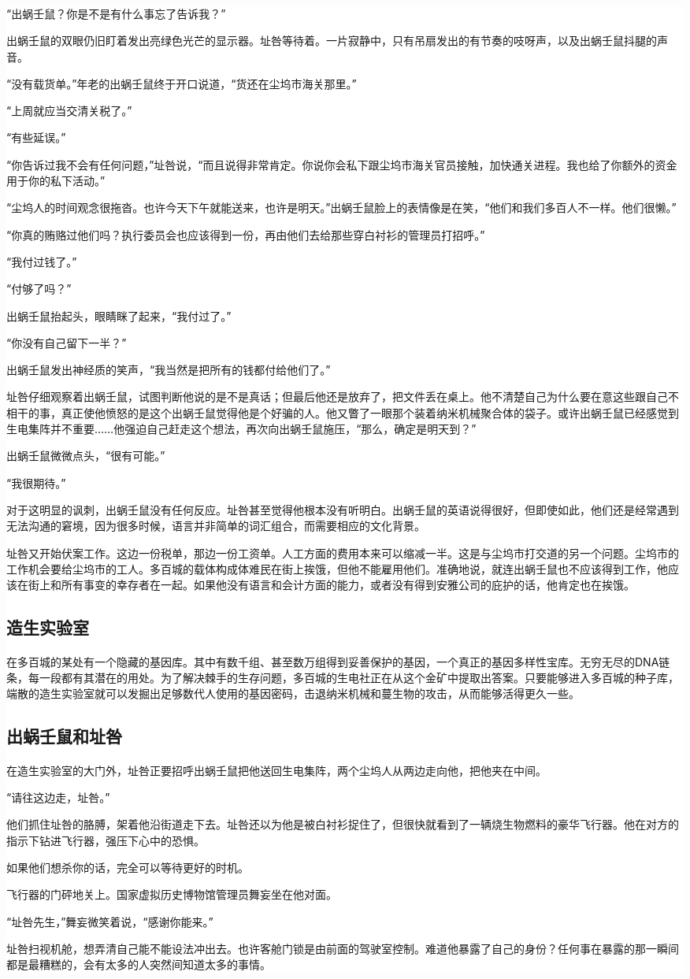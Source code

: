 “出蜗壬鼠？你是不是有什么事忘了告诉我？”

出蜗壬鼠的双眼仍旧盯着发出亮绿色光芒的显示器。址咎等待着。一片寂静中，只有吊扇发出的有节奏的吱呀声，以及出蜗壬鼠抖腿的声音。

“没有载货单。”年老的出蜗壬鼠终于开口说道，“货还在尘坞市海关那里。”

“上周就应当交清关税了。”

“有些延误。”

“你告诉过我不会有任何问题，”址咎说，“而且说得非常肯定。你说你会私下跟尘坞市海关官员接触，加快通关进程。我也给了你额外的资金用于你的私下活动。”

“尘坞人的时间观念很拖沓。也许今天下午就能送来，也许是明天。”出蜗壬鼠脸上的表情像是在笑，“他们和我们多百人不一样。他们很懒。”

“你真的贿赂过他们吗？执行委员会也应该得到一份，再由他们去给那些穿白衬衫的管理员打招呼。”

“我付过钱了。”

“付够了吗？”

出蜗壬鼠抬起头，眼睛眯了起来，“我付过了。”

“你没有自己留下一半？”

出蜗壬鼠发出神经质的笑声，“我当然是把所有的钱都付给他们了。”

址咎仔细观察着出蜗壬鼠，试图判断他说的是不是真话；但最后他还是放弃了，把文件丢在桌上。他不清楚自己为什么要在意这些跟自己不相干的事，真正使他愤怒的是这个出蜗壬鼠觉得他是个好骗的人。他又瞥了一眼那个装着纳米机械聚合体的袋子。或许出蜗壬鼠已经感觉到生电集阵并不重要……他强迫自己赶走这个想法，再次向出蜗壬鼠施压，“那么，确定是明天到？”

出蜗壬鼠微微点头，“很有可能。”

“我很期待。”

对于这明显的讽刺，出蜗壬鼠没有任何反应。址咎甚至觉得他根本没有听明白。出蜗壬鼠的英语说得很好，但即使如此，他们还是经常遇到无法沟通的窘境，因为很多时候，语言并非简单的词汇组合，而需要相应的文化背景。

址咎又开始伏案工作。这边一份税单，那边一份工资单。人工方面的费用本来可以缩减一半。这是与尘坞市打交道的另一个问题。尘坞市的工作机会要给尘坞市的工人。多百城的载体构成体难民在街上挨饿，但他不能雇用他们。准确地说，就连出蜗壬鼠也不应该得到工作，他应该在街上和所有事变的幸存者在一起。如果他没有语言和会计方面的能力，或者没有得到安雅公司的庇护的话，他肯定也在挨饿。

## 造生实验室



在多百城的某处有一个隐藏的基因库。其中有数千组、甚至数万组得到妥善保护的基因，一个真正的基因多样性宝库。无穷无尽的DNA链条，每一段都有其潜在的用处。为了解决棘手的生存问题，多百城的生电社正在从这个金矿中提取出答案。只要能够进入多百城的种子库，端散的造生实验室就可以发掘出足够数代人使用的基因密码，击退纳米机械和蔓生物的攻击，从而能够活得更久一些。



## 出蜗壬鼠和址咎

在造生实验室的大门外，址咎正要招呼出蜗壬鼠把他送回生电集阵，两个尘坞人从两边走向他，把他夹在中间。

“请往这边走，址咎。”

他们抓住址咎的胳膊，架着他沿街道走下去。址咎还以为他是被白衬衫捉住了，但很快就看到了一辆烧生物燃料的豪华飞行器。他在对方的指示下钻进飞行器，强压下心中的恐惧。

如果他们想杀你的话，完全可以等待更好的时机。

飞行器的门砰地关上。国家虚拟历史博物馆管理员舞妄坐在他对面。

“址咎先生，”舞妄微笑着说，“感谢你能来。”

址咎扫视机舱，想弄清自己能不能设法冲出去。也许客舱门锁是由前面的驾驶室控制。难道他暴露了自己的身份？任何事在暴露的那一瞬间都是最糟糕的，会有太多的人突然间知道太多的事情。
